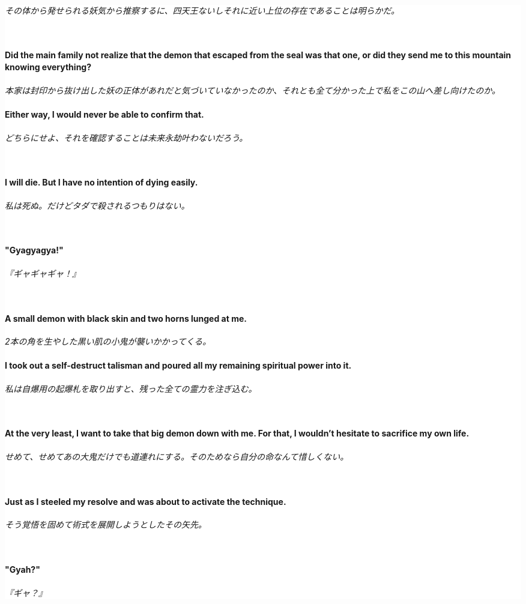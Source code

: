 *その体から発せられる妖気から推察するに、四天王ないしそれに近い上位の存在であることは明らかだ。*

&nbsp;

#### Did the main family not realize that the demon that escaped from the seal was that one, or did they send me to this mountain knowing everything?

*本家は封印から抜け出した妖の正体があれだと気づいていなかったのか、それとも全て分かった上で私をこの山へ差し向けたのか。*

#### Either way, I would never be able to confirm that.

*どちらにせよ、それを確認することは未来永劫叶わないだろう。*

&nbsp;

#### I will die. But I have no intention of dying easily.

*私は死ぬ。だけどタダで殺されるつもりはない。*

&nbsp;

#### "Gyagyagya!"

*『ギャギャギャ！』*

&nbsp;

#### A small demon with black skin and two horns lunged at me.

*2本の角を生やした黒い肌の小鬼が襲いかかってくる。*

#### I took out a self-destruct talisman and poured all my remaining spiritual power into it.

*私は自爆用の起爆札を取り出すと、残った全ての霊力を注ぎ込む。*

&nbsp;

#### At the very least, I want to take that big demon down with me. For that, I wouldn’t hesitate to sacrifice my own life.

*せめて、せめてあの大鬼だけでも道連れにする。そのためなら自分の命なんて惜しくない。*

&nbsp;

#### Just as I steeled my resolve and was about to activate the technique.

*そう覚悟を固めて術式を展開しようとしたその矢先。*

&nbsp;

#### "Gyah?"

*『ギャ？』*
